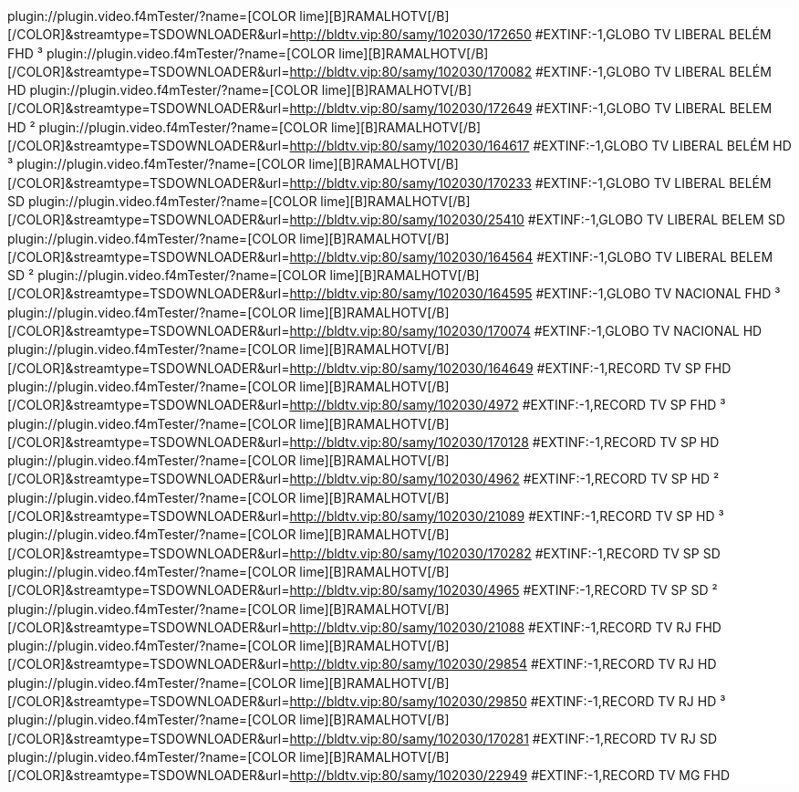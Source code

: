 plugin://plugin.video.f4mTester/?name=[COLOR lime][B]RAMALHOTV[/B][/COLOR]&streamtype=TSDOWNLOADER&amp;url=http://bldtv.vip:80/samy/102030/172650
#EXTINF:-1,GLOBO TV LIBERAL BELÉM FHD ³
plugin://plugin.video.f4mTester/?name=[COLOR lime][B]RAMALHOTV[/B][/COLOR]&streamtype=TSDOWNLOADER&amp;url=http://bldtv.vip:80/samy/102030/170082
#EXTINF:-1,GLOBO TV LIBERAL BELÉM HD
plugin://plugin.video.f4mTester/?name=[COLOR lime][B]RAMALHOTV[/B][/COLOR]&streamtype=TSDOWNLOADER&amp;url=http://bldtv.vip:80/samy/102030/172649
#EXTINF:-1,GLOBO TV LIBERAL BELEM HD ²
plugin://plugin.video.f4mTester/?name=[COLOR lime][B]RAMALHOTV[/B][/COLOR]&streamtype=TSDOWNLOADER&amp;url=http://bldtv.vip:80/samy/102030/164617
#EXTINF:-1,GLOBO TV LIBERAL BELÉM HD ³
plugin://plugin.video.f4mTester/?name=[COLOR lime][B]RAMALHOTV[/B][/COLOR]&streamtype=TSDOWNLOADER&amp;url=http://bldtv.vip:80/samy/102030/170233
#EXTINF:-1,GLOBO TV LIBERAL BELÉM SD
plugin://plugin.video.f4mTester/?name=[COLOR lime][B]RAMALHOTV[/B][/COLOR]&streamtype=TSDOWNLOADER&amp;url=http://bldtv.vip:80/samy/102030/25410
#EXTINF:-1,GLOBO TV LIBERAL BELEM SD
plugin://plugin.video.f4mTester/?name=[COLOR lime][B]RAMALHOTV[/B][/COLOR]&streamtype=TSDOWNLOADER&amp;url=http://bldtv.vip:80/samy/102030/164564
#EXTINF:-1,GLOBO TV LIBERAL BELEM SD ²
plugin://plugin.video.f4mTester/?name=[COLOR lime][B]RAMALHOTV[/B][/COLOR]&streamtype=TSDOWNLOADER&amp;url=http://bldtv.vip:80/samy/102030/164595
#EXTINF:-1,GLOBO TV NACIONAL FHD ³
plugin://plugin.video.f4mTester/?name=[COLOR lime][B]RAMALHOTV[/B][/COLOR]&streamtype=TSDOWNLOADER&amp;url=http://bldtv.vip:80/samy/102030/170074
#EXTINF:-1,GLOBO TV NACIONAL HD
plugin://plugin.video.f4mTester/?name=[COLOR lime][B]RAMALHOTV[/B][/COLOR]&streamtype=TSDOWNLOADER&amp;url=http://bldtv.vip:80/samy/102030/164649
#EXTINF:-1,RECORD TV SP FHD
plugin://plugin.video.f4mTester/?name=[COLOR lime][B]RAMALHOTV[/B][/COLOR]&streamtype=TSDOWNLOADER&amp;url=http://bldtv.vip:80/samy/102030/4972
#EXTINF:-1,RECORD TV SP FHD ³
plugin://plugin.video.f4mTester/?name=[COLOR lime][B]RAMALHOTV[/B][/COLOR]&streamtype=TSDOWNLOADER&amp;url=http://bldtv.vip:80/samy/102030/170128
#EXTINF:-1,RECORD TV SP HD
plugin://plugin.video.f4mTester/?name=[COLOR lime][B]RAMALHOTV[/B][/COLOR]&streamtype=TSDOWNLOADER&amp;url=http://bldtv.vip:80/samy/102030/4962
#EXTINF:-1,RECORD TV SP HD ²
plugin://plugin.video.f4mTester/?name=[COLOR lime][B]RAMALHOTV[/B][/COLOR]&streamtype=TSDOWNLOADER&amp;url=http://bldtv.vip:80/samy/102030/21089
#EXTINF:-1,RECORD TV SP HD ³
plugin://plugin.video.f4mTester/?name=[COLOR lime][B]RAMALHOTV[/B][/COLOR]&streamtype=TSDOWNLOADER&amp;url=http://bldtv.vip:80/samy/102030/170282
#EXTINF:-1,RECORD TV SP SD
plugin://plugin.video.f4mTester/?name=[COLOR lime][B]RAMALHOTV[/B][/COLOR]&streamtype=TSDOWNLOADER&amp;url=http://bldtv.vip:80/samy/102030/4965
#EXTINF:-1,RECORD TV SP SD ²
plugin://plugin.video.f4mTester/?name=[COLOR lime][B]RAMALHOTV[/B][/COLOR]&streamtype=TSDOWNLOADER&amp;url=http://bldtv.vip:80/samy/102030/21088
#EXTINF:-1,RECORD TV RJ FHD
plugin://plugin.video.f4mTester/?name=[COLOR lime][B]RAMALHOTV[/B][/COLOR]&streamtype=TSDOWNLOADER&amp;url=http://bldtv.vip:80/samy/102030/29854
#EXTINF:-1,RECORD TV RJ HD
plugin://plugin.video.f4mTester/?name=[COLOR lime][B]RAMALHOTV[/B][/COLOR]&streamtype=TSDOWNLOADER&amp;url=http://bldtv.vip:80/samy/102030/29850
#EXTINF:-1,RECORD TV RJ HD ³
plugin://plugin.video.f4mTester/?name=[COLOR lime][B]RAMALHOTV[/B][/COLOR]&streamtype=TSDOWNLOADER&amp;url=http://bldtv.vip:80/samy/102030/170281
#EXTINF:-1,RECORD TV RJ SD
plugin://plugin.video.f4mTester/?name=[COLOR lime][B]RAMALHOTV[/B][/COLOR]&streamtype=TSDOWNLOADER&amp;url=http://bldtv.vip:80/samy/102030/22949
#EXTINF:-1,RECORD TV MG FHD